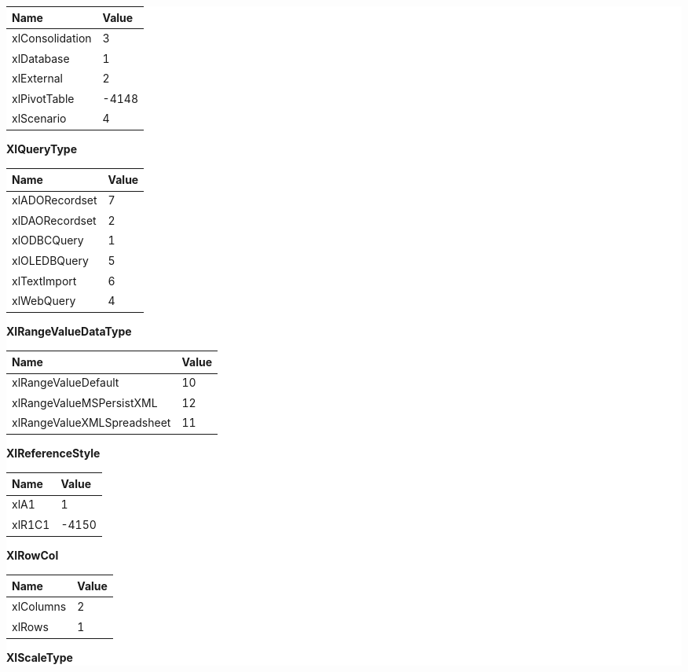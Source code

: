 
|**Name**|**Value**|
|:-----|:-----|
|xlConsolidation |3|
|xlDatabase |1|
|xlExternal |2|
|xlPivotTable |-4148|
|xlScenario |4|
 **XlQueryType**


|**Name**|**Value**|
|:-----|:-----|
|xlADORecordset |7|
|xlDAORecordset |2|
|xlODBCQuery |1|
|xlOLEDBQuery |5|
|xlTextImport |6|
|xlWebQuery |4|
 **XlRangeValueDataType**


|**Name**|**Value**|
|:-----|:-----|
|xlRangeValueDefault |10|
|xlRangeValueMSPersistXML |12|
|xlRangeValueXMLSpreadsheet |11|
 **XlReferenceStyle**


|**Name**|**Value**|
|:-----|:-----|
|xlA1 |1|
|xlR1C1 |-4150|
 **XlRowCol**


|**Name**|**Value**|
|:-----|:-----|
|xlColumns |2|
|xlRows |1|
 **XlScaleType**
